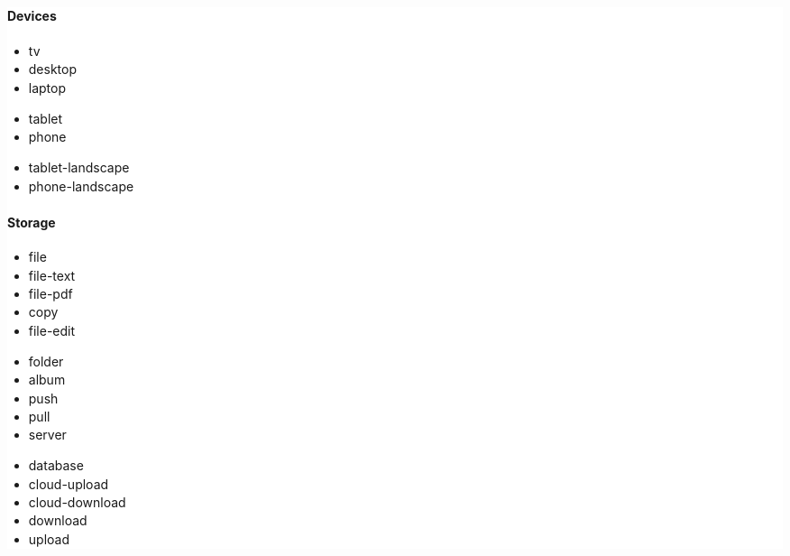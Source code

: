 </div>

<h4 class="vds-heading-line"><span>Devices</span></h4>

<div class="vds-child-width-1-3@s" vds-grid>
    <div>
        <ul class="vds-list">
            <li><span class="vds-margin-small-right" vds-icon="tv"></span> tv</li>
            <li><span class="vds-margin-small-right" vds-icon="desktop"></span> desktop</li>
            <li><span class="vds-margin-small-right" vds-icon="laptop"></span> laptop</li>
        </ul>
    </div>
    <div>
        <ul class="vds-list">
            <li><span class="vds-margin-small-right" vds-icon="tablet"></span> tablet</li>
            <li><span class="vds-margin-small-right" vds-icon="phone"></span> phone</li>
        </ul>
    </div>
    <div>
        <ul class="vds-list">
            <li><span class="vds-margin-small-right" vds-icon="tablet-landscape"></span> tablet-landscape</li>
            <li><span class="vds-margin-small-right" vds-icon="phone-landscape"></span> phone-landscape</li>
        </ul>
    </div>
</div>

<h4 class="vds-heading-line"><span>Storage</span></h4>

<div class="vds-child-width-1-3@s" vds-grid>
    <div>
        <ul class="vds-list">
            <li><span class="vds-margin-small-right" vds-icon="file"></span> file</li>
            <li><span class="vds-margin-small-right" vds-icon="file-text"></span> file-text</li>
            <li><span class="vds-margin-small-right" vds-icon="file-pdf"></span> file-pdf</li>
            <li><span class="vds-margin-small-right" vds-icon="copy"></span> copy</li>
            <li><span class="vds-margin-small-right" vds-icon="file-edit"></span> file-edit</li>
        </ul>
    </div>
    <div>
        <ul class="vds-list">
            <li><span class="vds-margin-small-right" vds-icon="folder"></span> folder</li>
            <li><span class="vds-margin-small-right" vds-icon="album"></span> album</li>
            <li><span class="vds-margin-small-right" vds-icon="push"></span> push</li>
            <li><span class="vds-margin-small-right" vds-icon="pull"></span> pull</li>
            <li><span class="vds-margin-small-right" vds-icon="server"></span> server</li>
        </ul>
    </div>
    <div>
        <ul class="vds-list">
            <li><span class="vds-margin-small-right" vds-icon="database"></span> database</li>
            <li><span class="vds-margin-small-right" vds-icon="cloud-upload"></span> cloud-upload</li>
            <li><span class="vds-margin-small-right" vds-icon="cloud-download"></span> cloud-download</li>
            <li><span class="vds-margin-small-right" vds-icon="download"></span> download</li>
            <li><span class="vds-margin-small-right" vds-icon="upload"></span> upload</li>
        </ul>
    </div>
</div>
